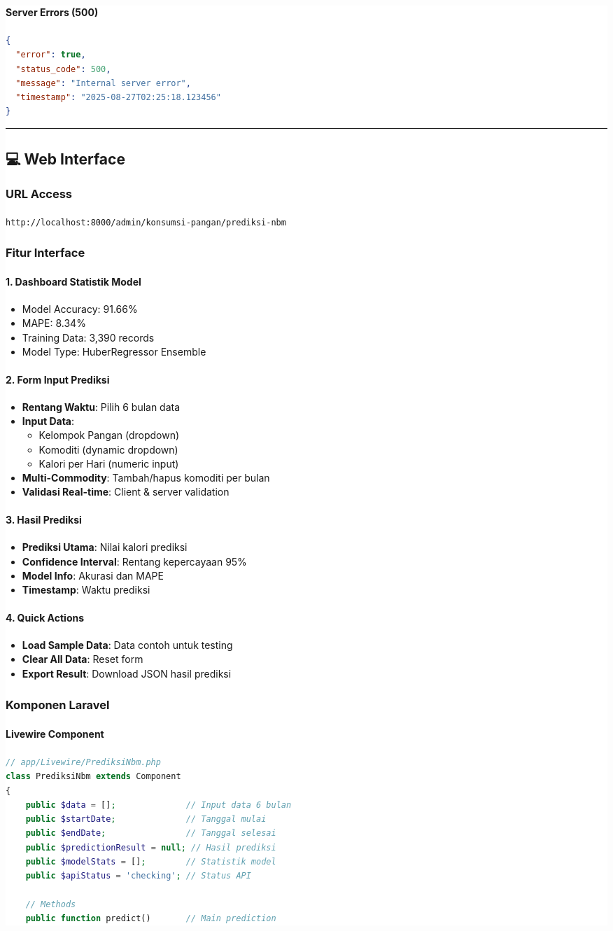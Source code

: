#### Server Errors (500)
```json
{
  "error": true,
  "status_code": 500,
  "message": "Internal server error",
  "timestamp": "2025-08-27T02:25:18.123456"
}
```

---

## 💻 Web Interface

### URL Access
```
http://localhost:8000/admin/konsumsi-pangan/prediksi-nbm
```

### Fitur Interface

#### 1. **Dashboard Statistik Model**
- Model Accuracy: 91.66%
- MAPE: 8.34%
- Training Data: 3,390 records
- Model Type: HuberRegressor Ensemble

#### 2. **Form Input Prediksi**
- **Rentang Waktu**: Pilih 6 bulan data
- **Input Data**: 
  - Kelompok Pangan (dropdown)
  - Komoditi (dynamic dropdown)
  - Kalori per Hari (numeric input)
- **Multi-Commodity**: Tambah/hapus komoditi per bulan
- **Validasi Real-time**: Client & server validation

#### 3. **Hasil Prediksi**
- **Prediksi Utama**: Nilai kalori prediksi
- **Confidence Interval**: Rentang kepercayaan 95%
- **Model Info**: Akurasi dan MAPE
- **Timestamp**: Waktu prediksi

#### 4. **Quick Actions**
- **Load Sample Data**: Data contoh untuk testing
- **Clear All Data**: Reset form
- **Export Result**: Download JSON hasil prediksi

### Komponen Laravel

#### Livewire Component
```php
// app/Livewire/PrediksiNbm.php
class PrediksiNbm extends Component
{
    public $data = [];              // Input data 6 bulan
    public $startDate;              // Tanggal mulai
    public $endDate;                // Tanggal selesai
    public $predictionResult = null; // Hasil prediksi
    public $modelStats = [];        // Statistik model
    public $apiStatus = 'checking'; // Status API
    
    // Methods
    public function predict()       // Main prediction
```